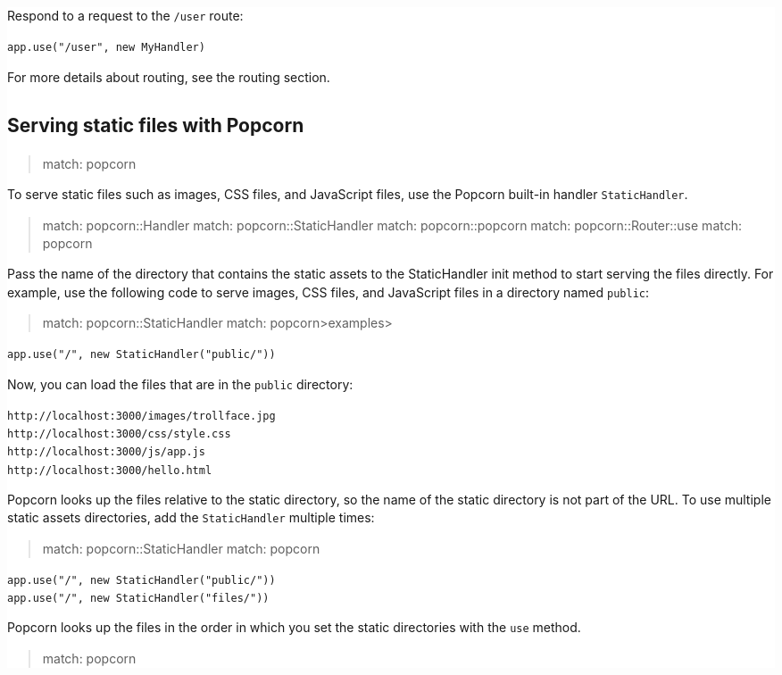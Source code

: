 Respond to a request to the `/user` route:

~~~
app.use("/user", new MyHandler)
~~~

For more details about routing, see the routing section.

## Serving static files with Popcorn

> match: popcorn

To serve static files such as images, CSS files, and JavaScript files, use the
Popcorn built-in handler `StaticHandler`.

> match: popcorn::Handler
> match: popcorn::StaticHandler
> match: popcorn::popcorn
> match: popcorn::Router::use
> match: popcorn

Pass the name of the directory that contains the static assets to the StaticHandler
init method to start serving the files directly.
For example, use the following code to serve images, CSS files, and JavaScript files
in a directory named `public`:

> match: popcorn::StaticHandler
> match: popcorn>examples>

~~~
app.use("/", new StaticHandler("public/"))
~~~

Now, you can load the files that are in the `public` directory:

~~~raw
http://localhost:3000/images/trollface.jpg
http://localhost:3000/css/style.css
http://localhost:3000/js/app.js
http://localhost:3000/hello.html
~~~

Popcorn looks up the files relative to the static directory, so the name of the
static directory is not part of the URL.
To use multiple static assets directories, add the `StaticHandler` multiple times:

> match: popcorn::StaticHandler
> match: popcorn

~~~
app.use("/", new StaticHandler("public/"))
app.use("/", new StaticHandler("files/"))
~~~

Popcorn looks up the files in the order in which you set the static directories
with the `use` method.

> match: popcorn
